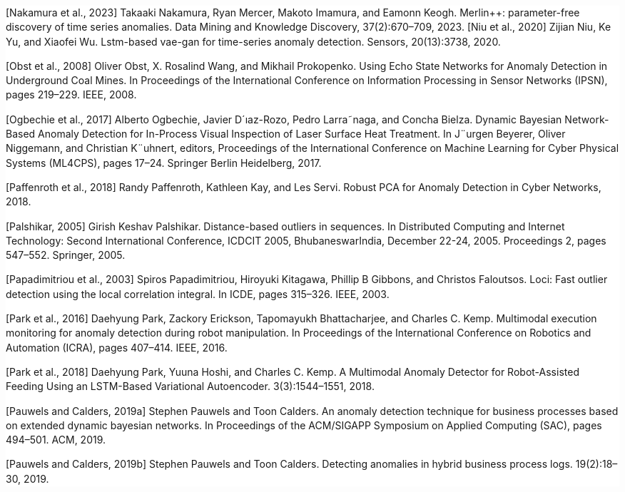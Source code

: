 [Nakamura et al., 2023] Takaaki Nakamura, Ryan Mercer, Makoto
Imamura, and Eamonn Keogh. Merlin++: parameter-free discovery
of time series anomalies. Data Mining and Knowledge
Discovery, 37(2):670–709, 2023.
[Niu et al., 2020] Zijian Niu, Ke Yu, and Xiaofei Wu. Lstm-based
vae-gan for time-series anomaly detection. Sensors, 20(13):3738,
2020.

[Obst et al., 2008] Oliver Obst, X. Rosalind Wang, and Mikhail
Prokopenko. Using Echo State Networks for Anomaly Detection
in Underground Coal Mines. In Proceedings of the International
Conference on Information Processing in Sensor Networks
(IPSN), pages 219–229. IEEE, 2008.

[Ogbechie et al., 2017] Alberto Ogbechie, Javier D´ıaz-Rozo, Pedro
Larra˜naga, and Concha Bielza. Dynamic Bayesian Network-
Based Anomaly Detection for In-Process Visual Inspection of
Laser Surface Heat Treatment. In J¨urgen Beyerer, Oliver Niggemann,
and Christian K¨uhnert, editors, Proceedings of the International
Conference on Machine Learning for Cyber Physical Systems
(ML4CPS), pages 17–24. Springer Berlin Heidelberg, 2017.

[Paffenroth et al., 2018] Randy Paffenroth, Kathleen Kay, and Les
Servi. Robust PCA for Anomaly Detection in Cyber Networks,
2018.

[Palshikar, 2005] Girish Keshav Palshikar. Distance-based outliers
in sequences. In Distributed Computing and Internet Technology:
Second International Conference, ICDCIT 2005, BhubaneswarIndia, December 22-24, 2005. Proceedings 2, pages 547–552.
Springer, 2005.

[Papadimitriou et al., 2003] Spiros Papadimitriou, Hiroyuki Kitagawa,
Phillip B Gibbons, and Christos Faloutsos. Loci: Fast
outlier detection using the local correlation integral. In ICDE,
pages 315–326. IEEE, 2003.

[Park et al., 2016] Daehyung Park, Zackory Erickson, Tapomayukh
Bhattacharjee, and Charles C. Kemp. Multimodal execution
monitoring for anomaly detection during robot manipulation. In
Proceedings of the International Conference on Robotics and Automation
(ICRA), pages 407–414. IEEE, 2016.

[Park et al., 2018] Daehyung Park, Yuuna Hoshi, and Charles C.
Kemp. A Multimodal Anomaly Detector for Robot-Assisted
Feeding Using an LSTM-Based Variational Autoencoder.
3(3):1544–1551, 2018.

[Pauwels and Calders, 2019a] Stephen Pauwels and Toon Calders.
An anomaly detection technique for business processes based
on extended dynamic bayesian networks. In Proceedings of the
ACM/SIGAPP Symposium on Applied Computing (SAC), pages
494–501. ACM, 2019.

[Pauwels and Calders, 2019b] Stephen Pauwels and Toon Calders.
Detecting anomalies in hybrid business process logs. 19(2):18–
30, 2019.
